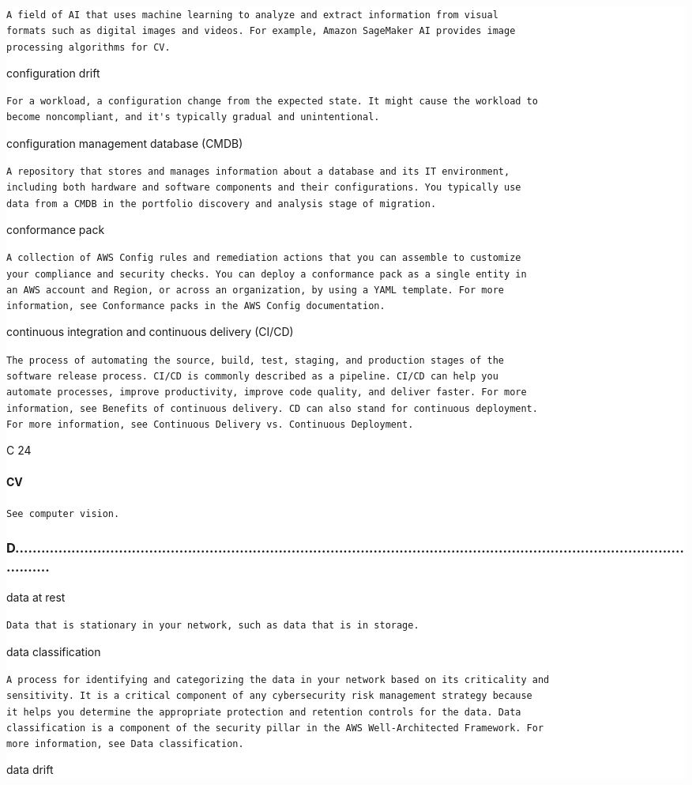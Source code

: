 ```
A field of AI that uses machine learning to analyze and extract information from visual
formats such as digital images and videos. For example, Amazon SageMaker AI provides image
processing algorithms for CV.
```
configuration drift

```
For a workload, a configuration change from the expected state. It might cause the workload to
become noncompliant, and it's typically gradual and unintentional.
```
configuration management database (CMDB)

```
A repository that stores and manages information about a database and its IT environment,
including both hardware and software components and their configurations. You typically use
data from a CMDB in the portfolio discovery and analysis stage of migration.
```
conformance pack

```
A collection of AWS Config rules and remediation actions that you can assemble to customize
your compliance and security checks. You can deploy a conformance pack as a single entity in
an AWS account and Region, or across an organization, by using a YAML template. For more
information, see Conformance packs in the AWS Config documentation.
```
continuous integration and continuous delivery (CI/CD)

```
The process of automating the source, build, test, staging, and production stages of the
software release process. CI/CD is commonly described as a pipeline. CI/CD can help you
automate processes, improve productivity, improve code quality, and deliver faster. For more
information, see Benefits of continuous delivery. CD can also stand for continuous deployment.
For more information, see Continuous Delivery vs. Continuous Deployment.
```
C 24


#### CV

```
See computer vision.
```
### D.....................................................................................................................................................................

data at rest

```
Data that is stationary in your network, such as data that is in storage.
```
data classification

```
A process for identifying and categorizing the data in your network based on its criticality and
sensitivity. It is a critical component of any cybersecurity risk management strategy because
it helps you determine the appropriate protection and retention controls for the data. Data
classification is a component of the security pillar in the AWS Well-Architected Framework. For
more information, see Data classification.
```
data drift
